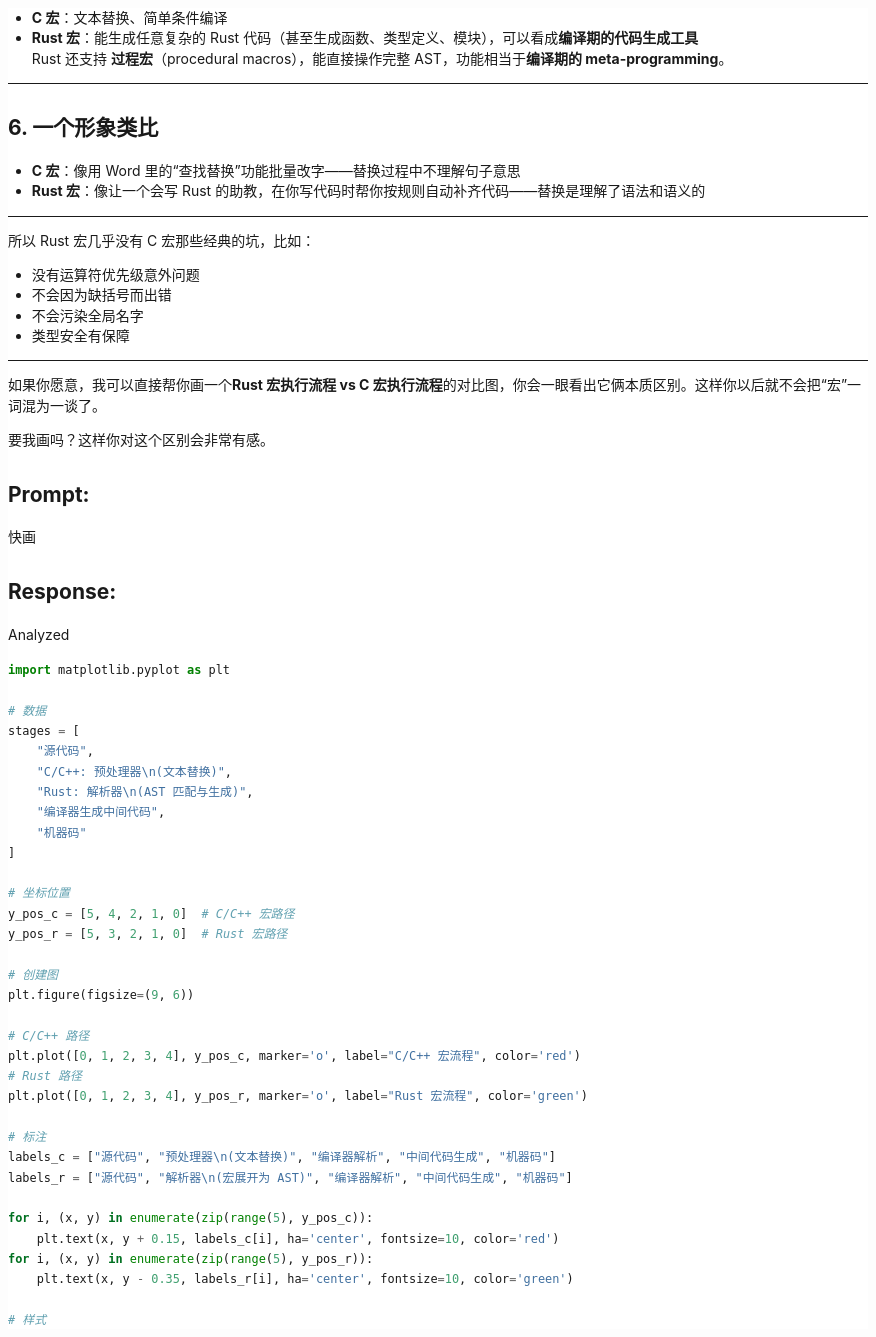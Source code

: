 *   **C 宏**：文本替换、简单条件编译
*   **Rust 宏**：能生成任意复杂的 Rust 代码（甚至生成函数、类型定义、模块），可以看成**编译期的代码生成工具**  
    Rust 还支持 **过程宏**（procedural macros），能直接操作完整 AST，功能相当于**编译期的 meta-programming**。

* * *

6\. **一个形象类比**
--------------

*   **C 宏**：像用 Word 里的“查找替换”功能批量改字——替换过程中不理解句子意思
*   **Rust 宏**：像让一个会写 Rust 的助教，在你写代码时帮你按规则自动补齐代码——替换是理解了语法和语义的

* * *

所以 Rust 宏几乎没有 C 宏那些经典的坑，比如：

*   没有运算符优先级意外问题
*   不会因为缺括号而出错
*   不会污染全局名字
*   类型安全有保障

* * *

如果你愿意，我可以直接帮你画一个**Rust 宏执行流程 vs C 宏执行流程**的对比图，你会一眼看出它俩本质区别。这样你以后就不会把“宏”一词混为一谈了。

要我画吗？这样你对这个区别会非常有感。

## Prompt:
快画

## Response:
Analyzed

```python
import matplotlib.pyplot as plt

# 数据
stages = [
    "源代码",
    "C/C++: 预处理器\n(文本替换)",
    "Rust: 解析器\n(AST 匹配与生成)",
    "编译器生成中间代码",
    "机器码"
]

# 坐标位置
y_pos_c = [5, 4, 2, 1, 0]  # C/C++ 宏路径
y_pos_r = [5, 3, 2, 1, 0]  # Rust 宏路径

# 创建图
plt.figure(figsize=(9, 6))

# C/C++ 路径
plt.plot([0, 1, 2, 3, 4], y_pos_c, marker='o', label="C/C++ 宏流程", color='red')
# Rust 路径
plt.plot([0, 1, 2, 3, 4], y_pos_r, marker='o', label="Rust 宏流程", color='green')

# 标注
labels_c = ["源代码", "预处理器\n(文本替换)", "编译器解析", "中间代码生成", "机器码"]
labels_r = ["源代码", "解析器\n(宏展开为 AST)", "编译器解析", "中间代码生成", "机器码"]

for i, (x, y) in enumerate(zip(range(5), y_pos_c)):
    plt.text(x, y + 0.15, labels_c[i], ha='center', fontsize=10, color='red')
for i, (x, y) in enumerate(zip(range(5), y_pos_r)):
    plt.text(x, y - 0.35, labels_r[i], ha='center', fontsize=10, color='green')

# 样式
```